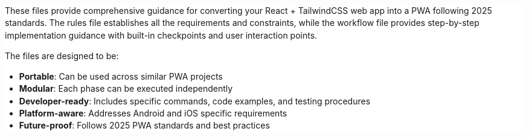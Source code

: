 
These files provide comprehensive guidance for converting your React + TailwindCSS web app into a PWA following 2025 standards. The rules file establishes all the requirements and constraints, while the workflow file provides step-by-step implementation guidance with built-in checkpoints and user interaction points.

The files are designed to be:
- **Portable**: Can be used across similar PWA projects
- **Modular**: Each phase can be executed independently
- **Developer-ready**: Includes specific commands, code examples, and testing procedures
- **Platform-aware**: Addresses Android and iOS specific requirements
- **Future-proof**: Follows 2025 PWA standards and best practices